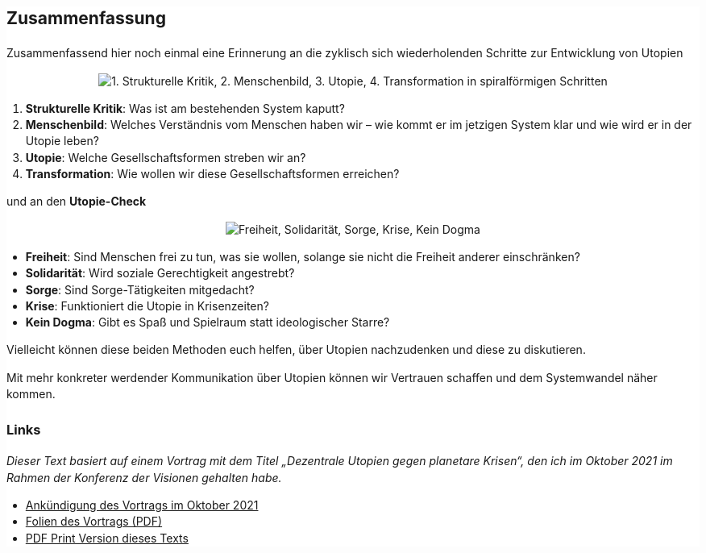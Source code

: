<a class="anchor" name="zusammenfassung"></a>
## Zusammenfassung

Zusammenfassend hier noch einmal eine Erinnerung an die zyklisch sich wiederholenden Schritte zur Entwicklung von Utopien

<center><img src="/images/utopie_check_schritte.png" alt="1. Strukturelle Kritik, 2. Menschenbild, 3. Utopie, 4. Transformation in spiralförmigen Schritten"/></center>

1. **Strukturelle Kritik**: Was ist am bestehenden System kaputt?
2. **Menschenbild**: Welches Verständnis vom Menschen haben wir – wie kommt er im jetzigen System klar und wie wird er in der Utopie leben?
3. **Utopie**: Welche Gesellschaftsformen streben wir an?
4. **Transformation**: Wie wollen wir diese Gesellschaftsformen erreichen?

und an den **Utopie-Check**

<center><img src="/images/utopie_check.jpg" alt="Freiheit, Solidarität, Sorge, Krise, Kein Dogma"/></center>

- **Freiheit**: Sind Menschen frei zu tun, was sie wollen, solange sie nicht die Freiheit anderer einschränken?
- **Solidarität**: Wird soziale Gerechtigkeit angestrebt?
- **Sorge**: Sind Sorge-Tätigkeiten mitgedacht?
- **Krise**: Funktioniert die Utopie in Krisenzeiten?
- **Kein Dogma**: Gibt es Spaß und Spielraum statt ideologischer Starre?

Vielleicht können diese beiden Methoden euch helfen, über Utopien nachzudenken und diese zu diskutieren.

Mit mehr konkreter werdender Kommunikation über Utopien können wir Vertrauen schaffen und dem Systemwandel näher kommen.

### Links

*Dieser Text basiert auf einem Vortrag mit dem Titel „Dezentrale Utopien gegen planetare Krisen“, den ich im Oktober 2021 im Rahmen der Konferenz der Visionen gehalten habe.*

- <a href="https://gerechtigkeitjetzt.de/events/dezentrale-utopien-und-globale-herausforderungen/" target="__blank">Ankündigung des Vortrags im Oktober 2021</a>
- <a href="/documents/utopie_check.pdf" target="__blank">Folien des Vortrags (PDF)</a>
- <a href="/documents/utopie-check_print.pdf" target="__blank">PDF Print Version dieses Texts</a>

